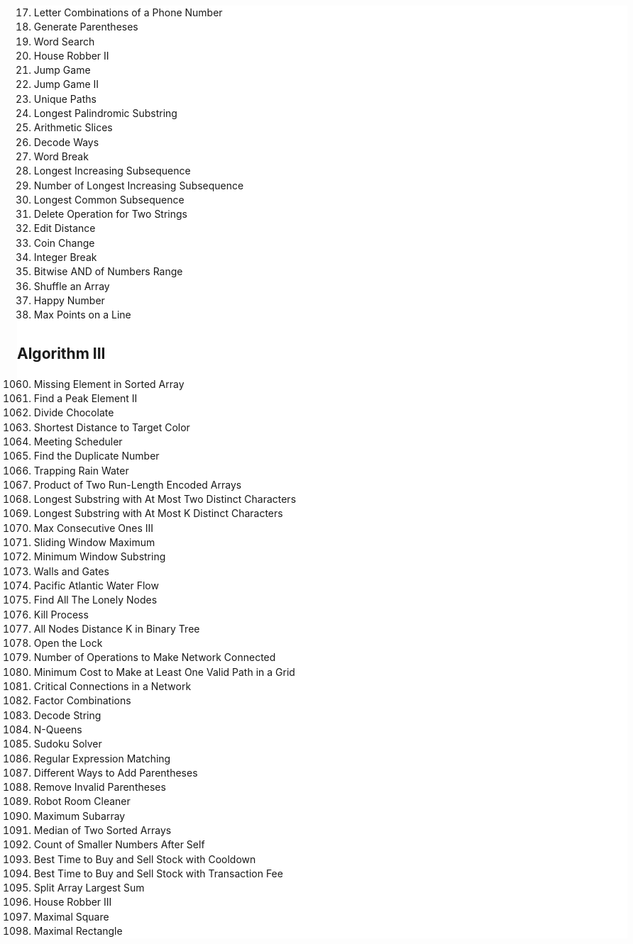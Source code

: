 17. Letter Combinations of a Phone Number
22. Generate Parentheses
79. Word Search
213. House Robber II
55. Jump Game
45. Jump Game II
62. Unique Paths
5. Longest Palindromic Substring
413. Arithmetic Slices
91. Decode Ways
139. Word Break
300. Longest Increasing Subsequence
673. Number of Longest Increasing Subsequence
1143. Longest Common Subsequence
583. Delete Operation for Two Strings
72. Edit Distance
322. Coin Change
343. Integer Break
201. Bitwise AND of Numbers Range
384. Shuffle an Array
202. Happy Number
149. Max Points on a Line

## Algorithm III
1060. Missing Element in Sorted Array
1901. Find a Peak Element II
1231. Divide Chocolate
1182. Shortest Distance to Target Color
1229. Meeting Scheduler
287. Find the Duplicate Number
42. Trapping Rain Water
1868. Product of Two Run-Length Encoded Arrays
159. Longest Substring with At Most Two Distinct Characters
340. Longest Substring with At Most K Distinct Characters
1004. Max Consecutive Ones III
239. Sliding Window Maximum
76. Minimum Window Substring
286. Walls and Gates
417. Pacific Atlantic Water Flow
1469. Find All The Lonely Nodes
582. Kill Process
863. All Nodes Distance K in Binary Tree
752. Open the Lock
1319. Number of Operations to Make Network Connected
1368. Minimum Cost to Make at Least One Valid Path in a Grid
1192. Critical Connections in a Network
254. Factor Combinations
394. Decode String
51. N-Queens
37. Sudoku Solver
10. Regular Expression Matching
241. Different Ways to Add Parentheses
301. Remove Invalid Parentheses
489. Robot Room Cleaner
53. Maximum Subarray
4. Median of Two Sorted Arrays
315. Count of Smaller Numbers After Self
309. Best Time to Buy and Sell Stock with Cooldown
714. Best Time to Buy and Sell Stock with Transaction Fee
410. Split Array Largest Sum
337. House Robber III
221. Maximal Square
85. Maximal Rectangle